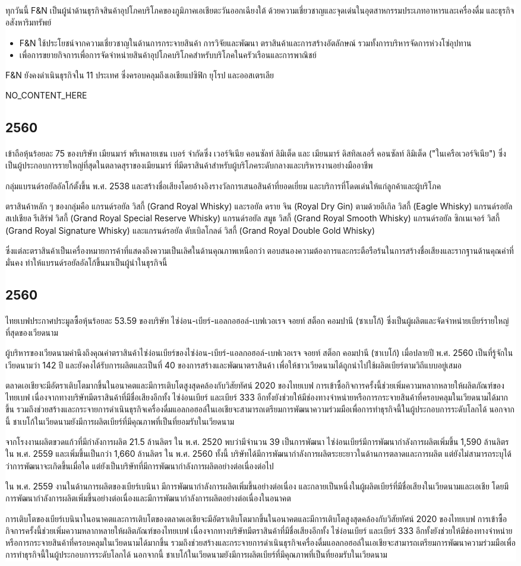 ทุกวันนี้ F&N เป็นผู้นำด้านธุรกิจสินค้าอุปโภคบริโภคของภูมิภาคเอเชียตะวันออกเฉียงใต้ ด้วยความเชี่ยวชาญและจุดเด่นในอุตสาหกรรมประเภทอาหารและเครื่องดื่ม และธุรกิจอสังหาริมทรัพย์

- F&N ใช้ประโยชน์จากความเชี่ยวชาญในด้านการกระจายสินค้า การวิจัยและพัฒนา ตราสินค้าและการสร้างอัตลักษณ์ รวมทั้งการบริหารจัดการห่วงโซ่อุปทาน
- เพื่อการขยายกิจการเพื่อการจัดจำหน่ายสินค้าอุปโภคบริโภคสำหรับบริโภคในครัวเรือนและการพาณิชย์

F&N ยังคงดำเนินธุรกิจใน 11 ประเทศ ซึ่งครอบคลุมถึงเอเชียแปซิฟิก ยุโรป และออสเตรเลีย

NO_CONTENT_HERE

## 2560

เข้าถือหุ้นร้อยละ 75 ของบริษัท เมียนมาร์ พรีเพลายเชน เบอร์ จำกัดซึ่ง เวอร์จิเนีย คอนซัลท์ ลิมิเต็ด และ เมียนมาร์ ดิสทิลเลอรี่ คอนซัลท์ ลิมิเต็ด ("ในเครือเวอร์จิเนีย") ซึ่งเป็นผู้ประกอบการรายใหญ่ที่สุดในตลาดสุราของเมียนมาร์ ที่มีตราสินค้าสำหรับผู้บริโภคระดับกลางและบริหารงานอย่างมืออาชีพ

กลุ่มแบรนด์รอยัลอัลโก้ตั้งขึ้น พ.ศ. 2538 และสร้างชื่อเสียงโดยอ้างอิงรางวัลการเสนอสินค้าที่ยอดเยี่ยม และบริการที่โดดเด่นให้แก่ลูกค้าและผู้บริโภค

ตราสินค้าหลัก ๆ ของกลุ่มคือ แกรนด์รอยัล วิสกี้ (Grand Royal Whisky) และรอยัล ดราย จิน (Royal Dry Gin) ตามด้วยอีเกิล วิสกี้ (Eagle Whisky) แกรนด์รอยัล สเปเชียล รีเสิร์ฟ วิสกี้ (Grand Royal Special Reserve Whisky) แกรนด์รอยัล สมูธ วิสกี้ (Grand Royal Smooth Whisky) แกรนด์รอยัล ซิกเนเจอร์ วิสกี้ (Grand Royal Signature Whisky) และแกรนด์รอยัล ดับเบิลโกลด์ วิสกี้ (Grand Royal Double Gold Whisky)

ซึ่งแต่ละตราสินค้าเป็นเครื่องหมายการค้าที่แสดงถึงความเป็นเลิศในด้านคุณภาพเหนือกว่า ตอบสนองความต้องการและกระตือรือร้นในการสร้างชื่อเสียงและรากฐานด้านคุณค่าที่มั่นคง ทำให้แบรนด์รอยัลอัลโก้ขึ้นมาเป็นผู้นำในธุรกิจนี้

## 2560

ไทยเบฟประกาศประมูลซื้อหุ้นร้อยละ 53.59 ของบริษัท ไซ่ง่อน-เบียร์-แอลกอฮอล์-เบฟเวอเรจ จอยท์ สต็อก คอมปานี (ซาเบโก้) ซึ่งเป็นผู้ผลิตและจัดจำหน่ายเบียร์รายใหญ่ที่สุดของเวียดนาม

ผู้บริหารของเวียดนามคำนึงถึงคุณค่าตราสินค้าไซ่ง่อนเบียร์ของไซ่ง่อน-เบียร์-แอลกอฮอล์-เบฟเวอเรจ จอยท์ สต็อก คอมปานี (ซาเบโก้) เมื่อปลายปี พ.ศ. 2560 เป็นที่รู้จักในเวียดนามว่า 142 ปี และยังคงได้รับการผลิตและเป็นที่ 40 ของการสร้างและพัฒนาตราสินค้า เพื่อให้ชาวเวียดนามได้ถูกนำไปใช้ผลิตเบียร์ตามวิถีแบบอยู่เสมอ

ตลาดเอเชียจะมีอัตราเติบโตมากขึ้นในอนาคตและมีการเติบโตสูงสุดคล้องกับวิสัยทัศน์ 2020 ของไทยเบฟ การเข้าซื้อกิจการครั้งนี้ช่วยเพิ่มความหลากหลายให้ผลิตภัณฑ์ของไทยเบฟ เนื่องจากทางบริษัทมีตราสินค้าที่มีชื่อเสียงอีกทั้ง ไซ่ง่อนเบียร์ และเบียร์ 333 อีกทั้งยังช่วยให้มีช่องทางจำหน่ายหรือการกระจายสินค้าที่ครอบคลุมในเวียดนามได้มากขึ้น รวมถึงช่วยสร้างและกระจายการดำเนินธุรกิจเครื่องดื่มแอลกอฮอล์ในเอเชียจะสามารถเตรียมการพัฒนาความร่วมมือเพื่อการทำธุรกิจนี้ในผู้ประกอบการระดับโลกได้ นอกจากนี้ ชาเบโก้ในเวียดนามยังมีการผลิตเบียร์ที่มีคุณภาพที่เป็นที่ยอมรับในเวียดนาม

จากโรงงานผลิตขวดแก้วที่มีกำลังการผลิต 21.5 ล้านลิตร ใน พ.ศ. 2520 พบว่ามีจำนวน 39 เป็นการพัฒนา ไซ่ง่อนเบียร์มีการพัฒนากำลังการผลิตเพิ่มขึ้น 1,590 ล้านลิตร ใน พ.ศ. 2559 และเพิ่มขึ้นเป็นกว่า 1,660 ล้านลิตร ใน พ.ศ. 2560 ทั้งนี้ บริษัทได้มีการพัฒนากำลังการผลิตระยะยาวในด้านการตลาดและการผลิต แต่ยังไม่สามารถระบุได้ว่าการพัฒนาจะเกิดขึ้นเมื่อใด แต่ยังเป็นบริษัทที่มีการพัฒนากำลังการผลิตอย่างต่อเนื่องต่อไป

ใน พ.ศ. 2559 งานในด้านการผลิตของเบียร์เบนินา มีการพัฒนากำลังการผลิตเพิ่มขึ้นอย่างต่อเนื่อง และกลายเป็นหนึ่งในผู้ผลิตเบียร์ที่มีชื่อเสียงในเวียดนามและเอเชีย โดยมีการพัฒนากำลังการผลิตเพิ่มขึ้นอย่างต่อเนื่องและมีการพัฒนากำลังการผลิตอย่างต่อเนื่องในอนาคต

การเติบโตของเบียร์เบนินาในอนาคตและการเติบโตของตลาดเอเชียจะมีอัตราเติบโตมากขึ้นในอนาคตและมีการเติบโตสูงสุดคล้องกับวิสัยทัศน์ 2020 ของไทยเบฟ การเข้าซื้อกิจการครั้งนี้ช่วยเพิ่มความหลากหลายให้ผลิตภัณฑ์ของไทยเบฟ เนื่องจากทางบริษัทมีตราสินค้าที่มีชื่อเสียงอีกทั้ง ไซ่ง่อนเบียร์ และเบียร์ 333 อีกทั้งยังช่วยให้มีช่องทางจำหน่ายหรือการกระจายสินค้าที่ครอบคลุมในเวียดนามได้มากขึ้น รวมถึงช่วยสร้างและกระจายการดำเนินธุรกิจเครื่องดื่มแอลกอฮอล์ในเอเชียจะสามารถเตรียมการพัฒนาความร่วมมือเพื่อการทำธุรกิจนี้ในผู้ประกอบการระดับโลกได้ นอกจากนี้ ชาเบโก้ในเวียดนามยังมีการผลิตเบียร์ที่มีคุณภาพที่เป็นที่ยอมรับในเวียดนาม
